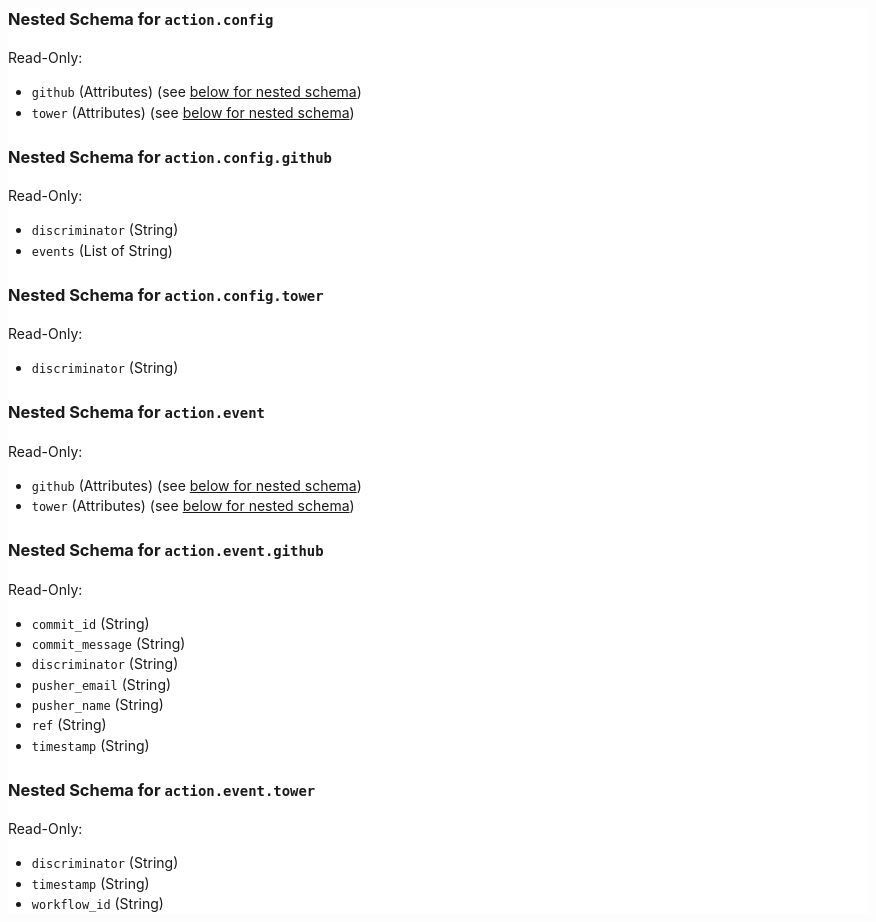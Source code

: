 
<a id="nestedatt--action--config"></a>
### Nested Schema for `action.config`

Read-Only:

- `github` (Attributes) (see [below for nested schema](#nestedatt--action--config--github))
- `tower` (Attributes) (see [below for nested schema](#nestedatt--action--config--tower))

<a id="nestedatt--action--config--github"></a>
### Nested Schema for `action.config.github`

Read-Only:

- `discriminator` (String)
- `events` (List of String)


<a id="nestedatt--action--config--tower"></a>
### Nested Schema for `action.config.tower`

Read-Only:

- `discriminator` (String)



<a id="nestedatt--action--event"></a>
### Nested Schema for `action.event`

Read-Only:

- `github` (Attributes) (see [below for nested schema](#nestedatt--action--event--github))
- `tower` (Attributes) (see [below for nested schema](#nestedatt--action--event--tower))

<a id="nestedatt--action--event--github"></a>
### Nested Schema for `action.event.github`

Read-Only:

- `commit_id` (String)
- `commit_message` (String)
- `discriminator` (String)
- `pusher_email` (String)
- `pusher_name` (String)
- `ref` (String)
- `timestamp` (String)


<a id="nestedatt--action--event--tower"></a>
### Nested Schema for `action.event.tower`

Read-Only:

- `discriminator` (String)
- `timestamp` (String)
- `workflow_id` (String)
